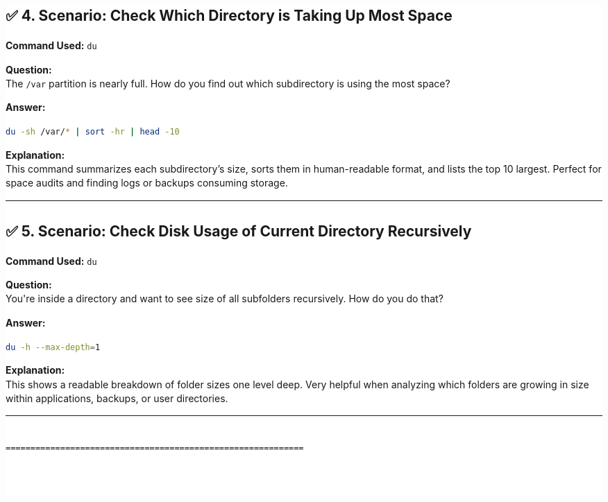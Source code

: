 
## ✅ 4. Scenario: Check Which Directory is Taking Up Most Space

**Command Used:** `du`

**Question:**  
The `/var` partition is nearly full. How do you find out which subdirectory is using the most space?

**Answer:**
```bash
du -sh /var/* | sort -hr | head -10
```

**Explanation:**  
This command summarizes each subdirectory’s size, sorts them in human-readable format, and lists the top 10 largest. Perfect for space audits and finding logs or backups consuming storage.

---

## ✅ 5. Scenario: Check Disk Usage of Current Directory Recursively

**Command Used:** `du`

**Question:**  
You're inside a directory and want to see size of all subfolders recursively. How do you do that?

**Answer:**
```bash
du -h --max-depth=1
```

**Explanation:**  
This shows a readable breakdown of folder sizes one level deep. Very helpful when analyzing which folders are growing in size within applications, backups, or user directories.

---
```

============================================================



